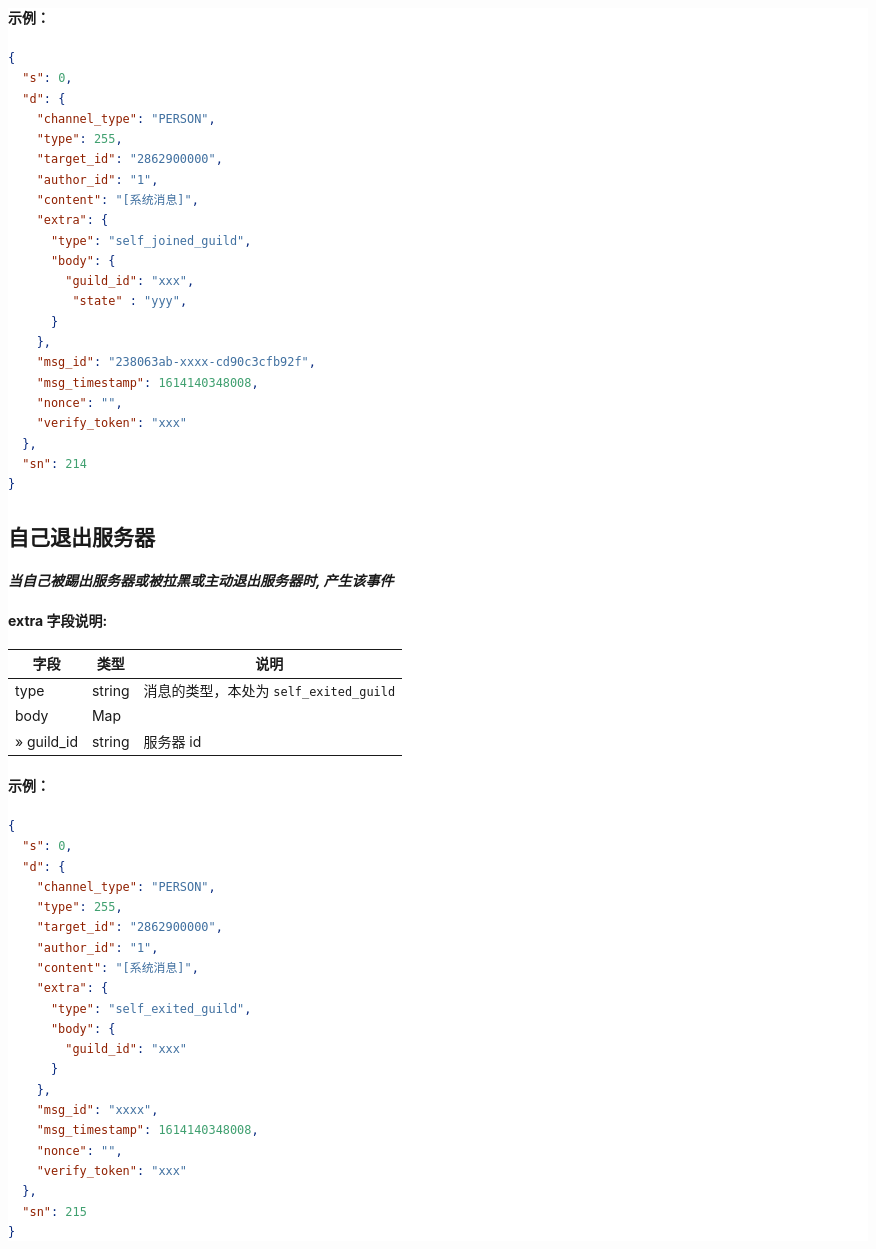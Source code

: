 #### 示例：

```json
{
  "s": 0,
  "d": {
    "channel_type": "PERSON",
    "type": 255,
    "target_id": "2862900000",
    "author_id": "1",
    "content": "[系统消息]",
    "extra": {
      "type": "self_joined_guild",
      "body": {
        "guild_id": "xxx",
         "state" : "yyy",
      }
    },
    "msg_id": "238063ab-xxxx-cd90c3cfb92f",
    "msg_timestamp": 1614140348008,
    "nonce": "",
    "verify_token": "xxx"
  },
  "sn": 214
}
```

## 自己退出服务器

**_当自己被踢出服务器或被拉黑或主动退出服务器时, 产生该事件_**

#### extra 字段说明:

| 字段       | 类型   | 说明                                   |
| ---------- | ------ | -------------------------------------- |
| type       | string | 消息的类型，本处为 `self_exited_guild` |
| body       | Map    |                                        |
| » guild_id | string | 服务器 id                              |

#### 示例：

```json
{
  "s": 0,
  "d": {
    "channel_type": "PERSON",
    "type": 255,
    "target_id": "2862900000",
    "author_id": "1",
    "content": "[系统消息]",
    "extra": {
      "type": "self_exited_guild",
      "body": {
        "guild_id": "xxx"
      }
    },
    "msg_id": "xxxx",
    "msg_timestamp": 1614140348008,
    "nonce": "",
    "verify_token": "xxx"
  },
  "sn": 215
}
```